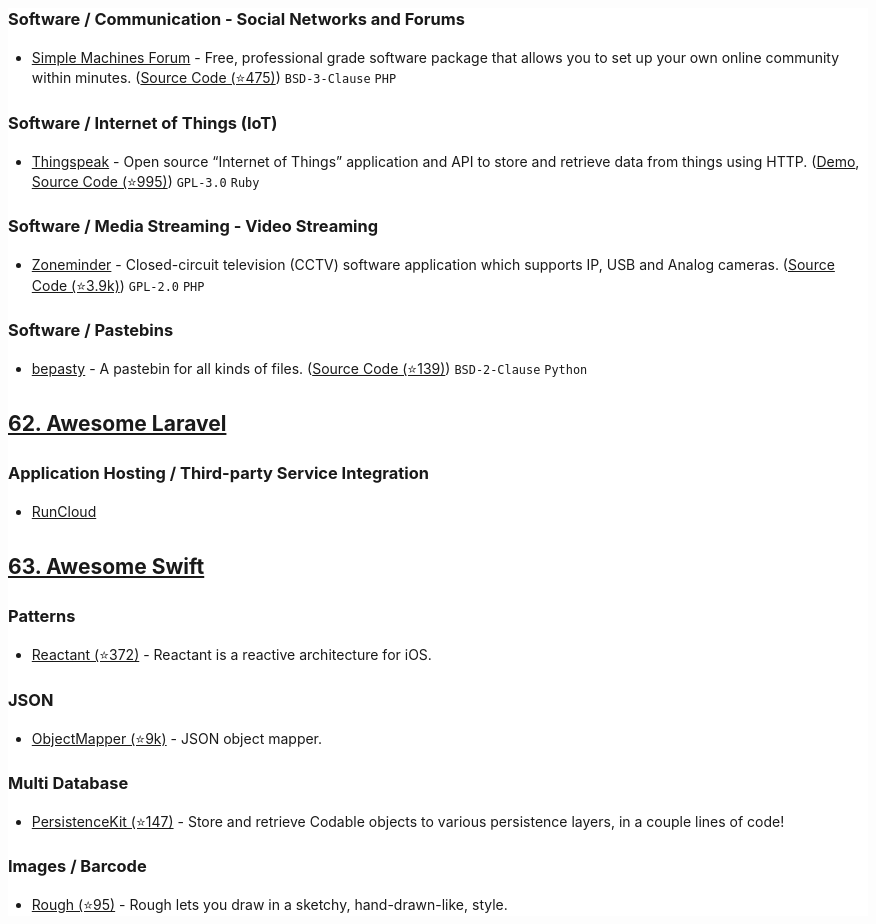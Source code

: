### Software / Communication - Social Networks and Forums

*   [Simple Machines Forum](https://www.simplemachines.org/) - Free, professional grade software package that allows you to set up your own online community within minutes. ([Source Code (⭐475)](https://github.com/SimpleMachines/SMF2.1)) `BSD-3-Clause` `PHP`

### Software / Internet of Things (IoT)

*   [Thingspeak](https://thingspeak.com/) - Open source “Internet of Things” application and API to store and retrieve data from things using HTTP. ([Demo](https://thingspeak.com/channels/public), [Source Code (⭐995)](https://github.com/iobridge/thingspeak)) `GPL-3.0` `Ruby`

### Software / Media Streaming - Video Streaming

*   [Zoneminder](https://www.zoneminder.com/) - Closed-circuit television (CCTV) software application which supports IP, USB and Analog cameras. ([Source Code (⭐3.9k)](https://github.com/ZoneMinder/ZoneMinder)) `GPL-2.0` `PHP`

### Software / Pastebins

*   [bepasty](https://bepasty-server.readthedocs.io/en/latest/) - A pastebin for all kinds of files. ([Source Code (⭐139)](https://github.com/bepasty/bepasty-server)) `BSD-2-Clause` `Python`

## [62. Awesome Laravel](/content/chiraggude/awesome-laravel/week/README.md)

### Application Hosting / Third-party Service Integration

*   [RunCloud](https://runcloud.io/)

## [63. Awesome Swift](/content/matteocrippa/awesome-swift/week/README.md)

### Patterns

*   [Reactant (⭐372)](https://github.com/Brightify/Reactant) - Reactant is a reactive architecture for iOS.

### JSON

*   [ObjectMapper (⭐9k)](https://github.com/tristanhimmelman/ObjectMapper) - JSON object mapper.

### Multi Database

*   [PersistenceKit (⭐147)](https://github.com/Teknasyon-Teknoloji/PersistenceKit) - Store and retrieve Codable objects to various persistence layers, in a couple lines of code!

### Images / Barcode

*   [Rough (⭐95)](https://github.com/bakhtiyork/Rough) - Rough lets you draw in a sketchy, hand-drawn-like, style.
